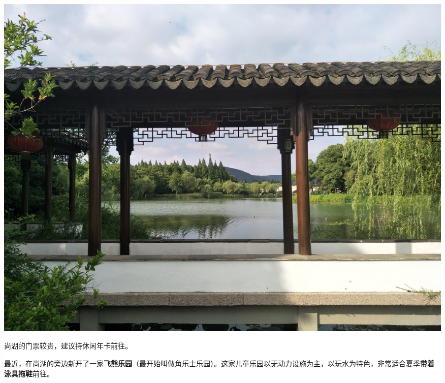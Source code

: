 ![尚湖园林](./images/尚湖园林.jpeg)

尚湖的门票较贵，建议持休闲年卡前往。

最近，在尚湖的旁边新开了一家**飞熊乐园**（最开始叫做角乐士乐园）。这家儿童乐园以无动力设施为主，以玩水为特色，非常适合夏季**带着泳具拖鞋**前往。
